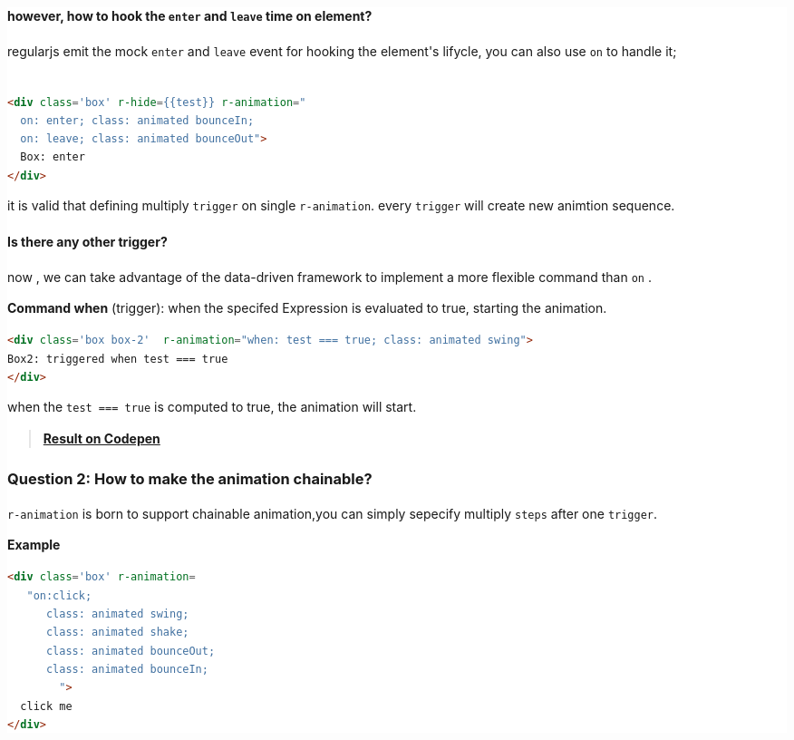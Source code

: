 #### however, how to hook the `enter` and `leave` time on element?

regularjs emit the mock `enter` and `leave` event for hooking the element's lifycle, you can also use `on` to handle it;

```html

<div class='box' r-hide={{test}} r-animation="
  on: enter; class: animated bounceIn;
  on: leave; class: animated bounceOut">
  Box: enter
</div>

```


it is valid that defining multiply `trigger` on single `r-animation`. every `trigger` will create new animtion sequence.



#### Is there any other trigger? 

now , we can take advantage of the data-driven framework to implement a more flexible command than `on` .

__Command when__ (trigger): when the specifed Expression is evaluated to true, starting the animation.


```html
<div class='box box-2'  r-animation="when: test === true; class: animated swing">
Box2: triggered when test === true
</div>

```

when the `test === true` is computed to true, the animation will start.


> <a href="http://codepen.io/leeluolee/pen/gkcKl/"><span class="icon-arrow-right"> <strong>Result on Codepen</span></strong></a>



### Question 2: How to make the animation chainable?

`r-animation` is born to support chainable animation,you can simply sepecify multiply `steps` after one `trigger`.

__Example__


```html
<div class='box' r-animation=
   "on:click; 
      class: animated swing;
      class: animated shake;
      class: animated bounceOut;
      class: animated bounceIn;
        ">
  click me
</div>


```
